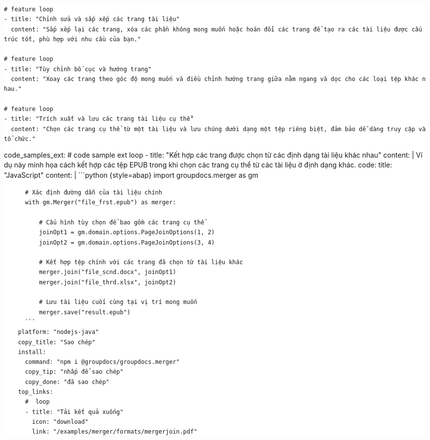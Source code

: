     # feature loop
    - title: "Chỉnh sửa và sắp xếp các trang tài liệu"
      content: "Sắp xếp lại các trang, xóa các phần không mong muốn hoặc hoán đổi các trang để tạo ra các tài liệu được cấu trúc tốt, phù hợp với nhu cầu của bạn."

    # feature loop
    - title: "Tùy chỉnh bố cục và hướng trang"
      content: "Xoay các trang theo góc độ mong muốn và điều chỉnh hướng trang giữa nằm ngang và dọc cho các loại tệp khác nhau."

    # feature loop
    - title: "Trích xuất và lưu các trang tài liệu cụ thể"
      content: "Chọn các trang cụ thể từ một tài liệu và lưu chúng dưới dạng một tệp riêng biệt, đảm bảo dễ dàng truy cập và tổ chức."
      
  code_samples_ext:
    # code sample ext loop
    - title: "Kết hợp các trang được chọn từ các định dạng tài liệu khác nhau"
      content: |
        Ví dụ này minh họa cách kết hợp các tệp EPUB trong khi chọn các trang cụ thể từ các tài liệu ở định dạng khác.
      code:
        title: "JavaScript"
        content: |
          ```python {style=abap}
          import groupdocs.merger as gm
          
          # Xác định đường dẫn của tài liệu chính
          with gm.Merger("file_frst.epub") as merger:
            
              # Cấu hình tùy chọn để bao gồm các trang cụ thể
              joinOpt1 = gm.domain.options.PageJoinOptions(1, 2)
              joinOpt2 = gm.domain.options.PageJoinOptions(3, 4)
          
              # Kết hợp tệp chính với các trang đã chọn từ tài liệu khác
              merger.join("file_scnd.docx", joinOpt1)
              merger.join("file_thrd.xlsx", joinOpt2)

              # Lưu tài liệu cuối cùng tại vị trí mong muốn
              merger.save("result.epub")
          ```
        platform: "nodejs-java"
        copy_title: "Sao chép"
        install:
          command: "npm i @groupdocs/groupdocs.merger"
          copy_tip: "nhấp để sao chép"
          copy_done: "đã sao chép"
        top_links:
          #  loop
          - title: "Tải kết quả xuống"
            icon: "download"
            link: "/examples/merger/formats/mergerjoin.pdf"